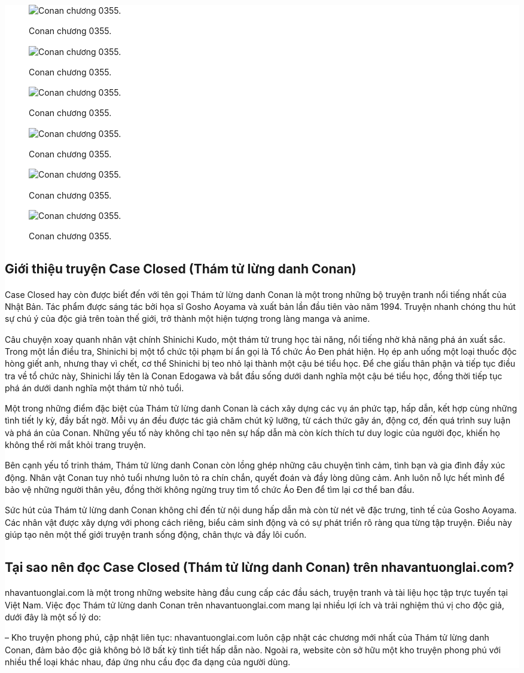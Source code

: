<figure><img src="https://data.nhavantuonglai.com/image/manga/gosho-aoyama-case-closed-0355-13.jpg" alt="Conan chương 0355." title="Conan chương 0355." height=100% width=100%><figcaption></p>Conan chương 0355.</p></figcaption></figure>

<figure><img src="https://data.nhavantuonglai.com/image/manga/gosho-aoyama-case-closed-0355-14.jpg" alt="Conan chương 0355." title="Conan chương 0355." height=100% width=100%><figcaption></p>Conan chương 0355.</p></figcaption></figure>

<figure><img src="https://data.nhavantuonglai.com/image/manga/gosho-aoyama-case-closed-0355-15.jpg" alt="Conan chương 0355." title="Conan chương 0355." height=100% width=100%><figcaption></p>Conan chương 0355.</p></figcaption></figure>

<figure><img src="https://data.nhavantuonglai.com/image/manga/gosho-aoyama-case-closed-0355-16.jpg" alt="Conan chương 0355." title="Conan chương 0355." height=100% width=100%><figcaption></p>Conan chương 0355.</p></figcaption></figure>

<figure><img src="https://data.nhavantuonglai.com/image/manga/gosho-aoyama-case-closed-0355-17.jpg" alt="Conan chương 0355." title="Conan chương 0355." height=100% width=100%><figcaption></p>Conan chương 0355.</p></figcaption></figure>

<figure><img src="https://data.nhavantuonglai.com/image/manga/gosho-aoyama-case-closed-0355-18.jpg" alt="Conan chương 0355." title="Conan chương 0355." height=100% width=100%><figcaption></p>Conan chương 0355.</p></figcaption></figure>

## Giới thiệu truyện Case Closed (Thám tử lừng danh Conan)

Case Closed hay còn được biết đến với tên gọi Thám tử lừng danh Conan là một trong những bộ truyện tranh nổi tiếng nhất của Nhật Bản. Tác phẩm được sáng tác bởi họa sĩ Gosho Aoyama và xuất bản lần đầu tiên vào năm 1994. Truyện nhanh chóng thu hút sự chú ý của độc giả trên toàn thế giới, trở thành một hiện tượng trong làng manga và anime.

Câu chuyện xoay quanh nhân vật chính Shinichi Kudo, một thám tử trung học tài năng, nổi tiếng nhờ khả năng phá án xuất sắc. Trong một lần điều tra, Shinichi bị một tổ chức tội phạm bí ẩn gọi là Tổ chức Áo Đen phát hiện. Họ ép anh uống một loại thuốc độc hòng giết anh, nhưng thay vì chết, cơ thể Shinichi bị teo nhỏ lại thành một cậu bé tiểu học. Để che giấu thân phận và tiếp tục điều tra về tổ chức này, Shinichi lấy tên là Conan Edogawa và bắt đầu sống dưới danh nghĩa một cậu bé tiểu học, đồng thời tiếp tục phá án dưới danh nghĩa một thám tử nhỏ tuổi.

Một trong những điểm đặc biệt của Thám tử lừng danh Conan là cách xây dựng các vụ án phức tạp, hấp dẫn, kết hợp cùng những tình tiết ly kỳ, đầy bất ngờ. Mỗi vụ án đều được tác giả chăm chút kỹ lưỡng, từ cách thức gây án, động cơ, đến quá trình suy luận và phá án của Conan. Những yếu tố này không chỉ tạo nên sự hấp dẫn mà còn kích thích tư duy logic của người đọc, khiến họ không thể rời mắt khỏi trang truyện.

Bên cạnh yếu tố trinh thám, Thám tử lừng danh Conan còn lồng ghép những câu chuyện tình cảm, tình bạn và gia đình đầy xúc động. Nhân vật Conan tuy nhỏ tuổi nhưng luôn tỏ ra chín chắn, quyết đoán và đầy lòng dũng cảm. Anh luôn nỗ lực hết mình để bảo vệ những người thân yêu, đồng thời không ngừng truy tìm tổ chức Áo Đen để tìm lại cơ thể ban đầu.

Sức hút của Thám tử lừng danh Conan không chỉ đến từ nội dung hấp dẫn mà còn từ nét vẽ đặc trưng, tinh tế của Gosho Aoyama. Các nhân vật được xây dựng với phong cách riêng, biểu cảm sinh động và có sự phát triển rõ ràng qua từng tập truyện. Điều này giúp tạo nên một thế giới truyện tranh sống động, chân thực và đầy lôi cuốn.

## Tại sao nên đọc Case Closed (Thám tử lừng danh Conan) trên nhavantuonglai.com?

nhavantuonglai.com là một trong những website hàng đầu cung cấp các đầu sách, truyện tranh và tài liệu học tập trực tuyến tại Việt Nam. Việc đọc Thám tử lừng danh Conan trên nhavantuonglai.com mang lại nhiều lợi ích và trải nghiệm thú vị cho độc giả, dưới đây là một số lý do:

– Kho truyện phong phú, cập nhật liên tục: nhavantuonglai.com luôn cập nhật các chương mới nhất của Thám tử lừng danh Conan, đảm bảo độc giả không bỏ lỡ bất kỳ tình tiết hấp dẫn nào. Ngoài ra, website còn sở hữu một kho truyện phong phú với nhiều thể loại khác nhau, đáp ứng nhu cầu đọc đa dạng của người dùng.
